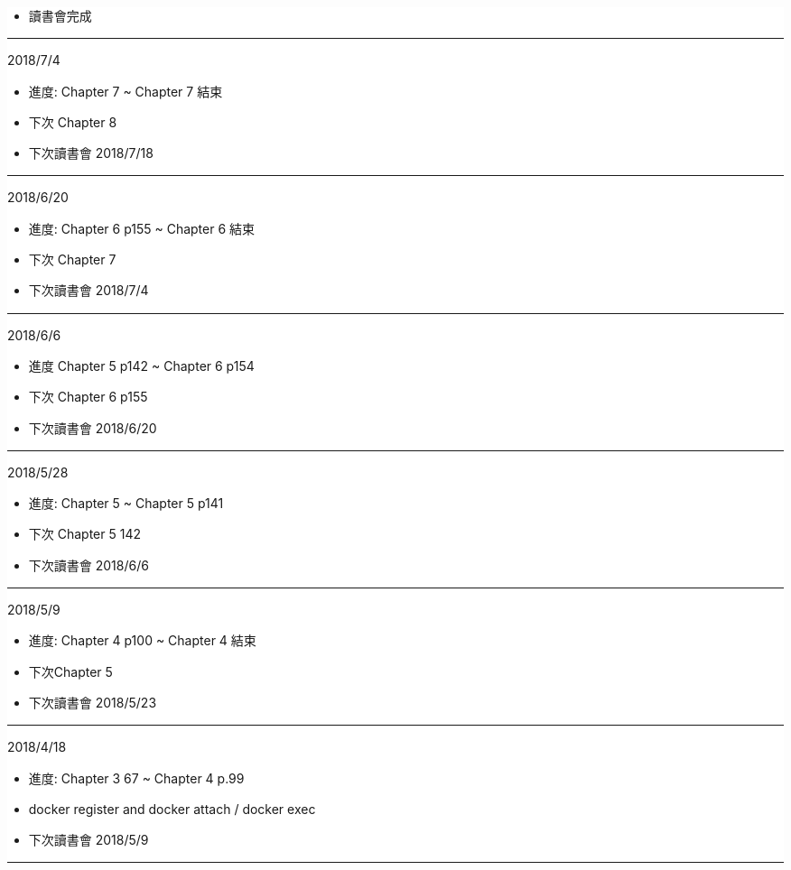 * 讀書會完成


-------------------------------------------------

2018/7/4

* 進度: Chapter 7 ~ Chapter 7 結束

* 下次 Chapter 8

* 下次讀書會  2018/7/18

-------------------------------------------------

2018/6/20

* 進度: Chapter 6 p155 ~ Chapter 6 結束

* 下次 Chapter 7

* 下次讀書會 2018/7/4

-------------------------------------------------

2018/6/6

* 進度 Chapter 5 p142 ~ Chapter 6 p154

* 下次 Chapter 6 p155

* 下次讀書會 2018/6/20

-------------------------------------------------

2018/5/28

* 進度: Chapter 5 ~ Chapter 5 p141

* 下次 Chapter 5 142

* 下次讀書會 2018/6/6

-------------------------------------------------

2018/5/9

* 進度: Chapter 4 p100 ~ Chapter 4 結束

* 下次Chapter 5

* 下次讀書會 2018/5/23

-------------------------------------------------

2018/4/18

* 進度: Chapter 3 67 ~ Chapter 4 p.99

* docker register and docker attach / docker exec

* 下次讀書會 2018/5/9


-------------------------------------------------
